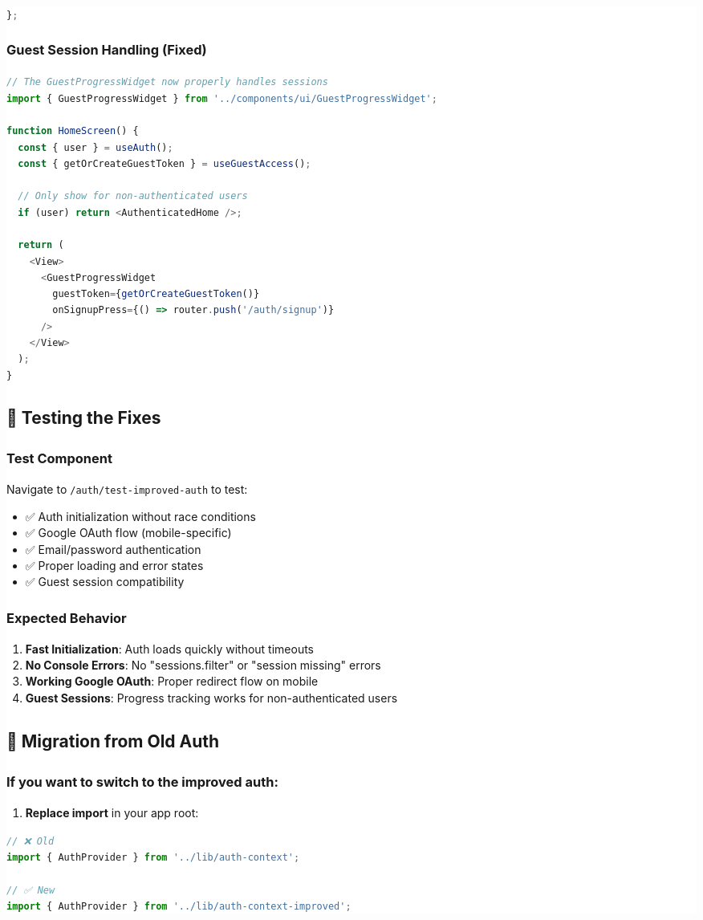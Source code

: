 ```typescript
};
```

### Guest Session Handling (Fixed)

```typescript
// The GuestProgressWidget now properly handles sessions
import { GuestProgressWidget } from '../components/ui/GuestProgressWidget';

function HomeScreen() {
  const { user } = useAuth();
  const { getOrCreateGuestToken } = useGuestAccess();

  // Only show for non-authenticated users
  if (user) return <AuthenticatedHome />;

  return (
    <View>
      <GuestProgressWidget 
        guestToken={getOrCreateGuestToken()}
        onSignupPress={() => router.push('/auth/signup')}
      />
    </View>
  );
}
```

## 🧪 Testing the Fixes

### Test Component
Navigate to `/auth/test-improved-auth` to test:
- ✅ Auth initialization without race conditions
- ✅ Google OAuth flow (mobile-specific)
- ✅ Email/password authentication
- ✅ Proper loading and error states
- ✅ Guest session compatibility

### Expected Behavior
1. **Fast Initialization**: Auth loads quickly without timeouts
2. **No Console Errors**: No "sessions.filter" or "session missing" errors
3. **Working Google OAuth**: Proper redirect flow on mobile
4. **Guest Sessions**: Progress tracking works for non-authenticated users

## 🔄 Migration from Old Auth

### If you want to switch to the improved auth:

1. **Replace import** in your app root:
```typescript
// ❌ Old
import { AuthProvider } from '../lib/auth-context';

// ✅ New  
import { AuthProvider } from '../lib/auth-context-improved';
```
